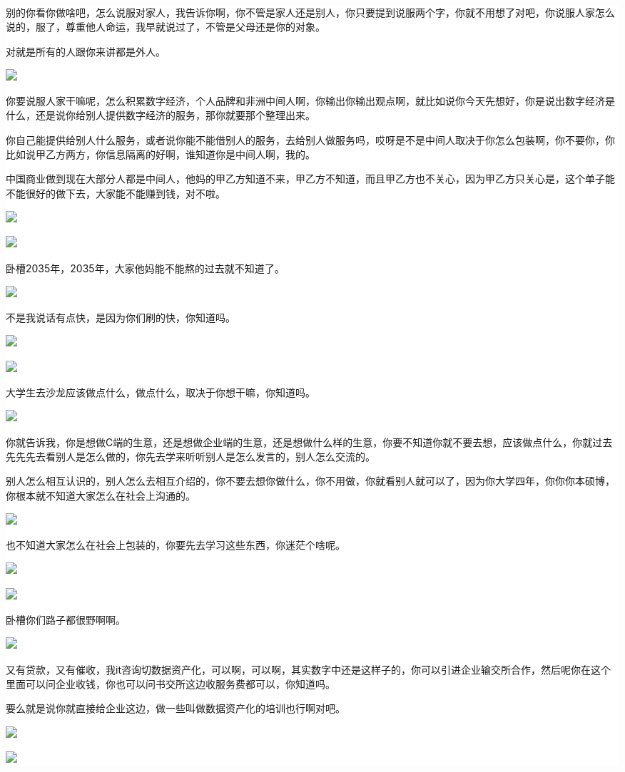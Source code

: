 别的你看你做啥吧，怎么说服对家人，我告诉你啊，你不管是家人还是别人，你只要提到说服两个字，你就不用想了对吧，你说服人家怎么说的，服了，尊重他人命运，我早就说过了，不管是父母还是你的对象。

对就是所有的人跟你来讲都是外人。

![](img/e68b2fb84b92dcb16bdda0150f78df61_507.png)

你要说服人家干嘛呢，怎么积累数字经济，个人品牌和非洲中间人啊，你输出你输出观点啊，就比如说你今天先想好，你是说出数字经济是什么，还是说你给别人提供数字经济的服务，那你就要那个整理出来。

你自己能提供给别人什么服务，或者说你能不能借别人的服务，去给别人做服务吗，哎呀是不是中间人取决于你怎么包装啊，你不要你，你比如说甲乙方两方，你信息隔离的好啊，谁知道你是中间人啊，我的。

中国商业做到现在大部分人都是中间人，他妈的甲乙方知道不来，甲乙方不知道，而且甲乙方也不关心，因为甲乙方只关心是，这个单子能不能很好的做下去，大家能不能赚到钱，对不啦。



![](img/e68b2fb84b92dcb16bdda0150f78df61_509.png)

![](img/e68b2fb84b92dcb16bdda0150f78df61_510.png)

卧槽2035年，2035年，大家他妈能不能熬的过去就不知道了。

![](img/e68b2fb84b92dcb16bdda0150f78df61_512.png)

不是我说话有点快，是因为你们刷的快，你知道吗。

![](img/e68b2fb84b92dcb16bdda0150f78df61_514.png)

![](img/e68b2fb84b92dcb16bdda0150f78df61_515.png)

大学生去沙龙应该做点什么，做点什么，取决于你想干嘛，你知道吗。

![](img/e68b2fb84b92dcb16bdda0150f78df61_517.png)

你就告诉我，你是想做C端的生意，还是想做企业端的生意，还是想做什么样的生意，你要不知道你就不要去想，应该做点什么，你就过去先先先去看别人是怎么做的，你先去学来听听别人是怎么发言的，别人怎么交流的。

别人怎么相互认识的，别人怎么去相互介绍的，你不要去想你做什么，你不用做，你就看别人就可以了，因为你大学四年，你你你本硕博，你根本就不知道大家怎么在社会上沟通的。



![](img/e68b2fb84b92dcb16bdda0150f78df61_519.png)

也不知道大家怎么在社会上包装的，你要先去学习这些东西，你迷茫个啥呢。

![](img/e68b2fb84b92dcb16bdda0150f78df61_521.png)

![](img/e68b2fb84b92dcb16bdda0150f78df61_522.png)

卧槽你们路子都很野啊啊。

![](img/e68b2fb84b92dcb16bdda0150f78df61_524.png)

又有贷款，又有催收，我it咨询切数据资产化，可以啊，可以啊，其实数字中还是这样子的，你可以引进企业输交所合作，然后呢你在这个里面可以问企业收钱，你也可以问书交所这边收服务费都可以，你知道吗。

要么就是说你就直接给企业这边，做一些叫做数据资产化的培训也行啊对吧。

![](img/e68b2fb84b92dcb16bdda0150f78df61_526.png)

![](img/e68b2fb84b92dcb16bdda0150f78df61_527.png)
